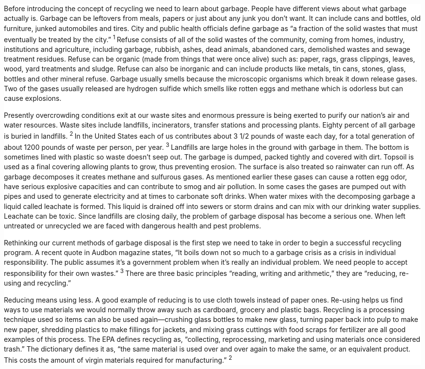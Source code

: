 Before introducing the concept of recycling we need to learn about garbage. People have different views about what garbage actually is. Garbage can be leftovers from meals, papers or just about any junk you don’t want. It can include cans and bottles, old furniture, junked automobiles and tires. City and public health officials define garbage as “a fraction of the solid wastes that must eventually be treated by the city.”
<sup>
1
</sup>
Refuse consists of all of the solid wastes of the community, coming from homes, industry, institutions and agriculture, including garbage, rubbish, ashes, dead animals, abandoned cars, demolished wastes and sewage treatment residues. Refuse can be organic (made from things that were once alive) such as: paper, rags, grass clippings, leaves, wood, yard treatments and sludge. Refuse can also be inorganic and can include products like metals, tin cans, stones, glass, bottles and other mineral refuse. Garbage usually smells because the microscopic organisms which break it down release gases. Two of the gases usually released are hydrogen sulfide which smells like rotten eggs and methane which is odorless but can cause explosions.
<p>
Presently overcrowding conditions exit at our waste sites and enormous pressure is being exerted to purify our nation’s air and water resources. Waste sites include landfills, incinerators, transfer stations and processing plants. Eighty percent of all garbage is buried in landfills.
<sup>
2
</sup>
In the United States each of us contributes about 3 1/2 pounds of waste each day, for a total generation of about 1200 pounds of waste per person, per year.
<sup>
3
</sup>
Landfills are large holes in the ground with garbage in them. The bottom is sometimes lined with plastic so waste doesn’t seep out. The garbage is dumped, packed tightly and covered with dirt. Topsoil is used as a final covering allowing plants to grow, thus preventing erosion. The surface is also treated so rainwater can run off. As garbage decomposes it creates methane and sulfurous gases. As mentioned earlier these gases can cause a rotten egg odor, have serious explosive capacities and can contribute to smog and air pollution. In some cases the gases are pumped out with pipes and used to generate electricity and at times to carbonate soft drinks. When water mixes with the decomposing garbage a liquid called leachate is formed. This liquid is drained off into sewers or storm drains and can mix with our drinking water supplies. Leachate can be toxic. Since landfills are closing daily, the problem of garbage disposal has become a serious one. When left untreated or unrecycled we are faced with dangerous health and pest problems.
</p>
<p>
Rethinking our current methods of garbage disposal is the first step we need to take in order to begin a successful recycling program. A recent quote in Audbon magazine states, “It boils down not so much to a garbage crisis as a crisis in individual responsibility. The public assumes it’s a government problem when it’s really an individual problem. We need people to accept responsibility for their own wastes.”
<sup>
3
</sup>
There are three basic principles “reading, writing and arithmetic,” they are “reducing, re-using and recycling.”
</p>
<p>
Reducing means using less. A good example of reducing is to use cloth towels instead of paper ones. Re-using helps us find ways to use materials we would normally throw away such as cardboard, grocery and plastic bags. Recycling is a processing technique used so items can also be used again—crushing glass bottles to make new glass, turning paper back into pulp to make new paper, shredding plastics to make fillings for jackets, and mixing grass cuttings with food scraps for fertilizer are all good examples of this process. The EPA defines recycling as, “collecting, reprocessing, marketing and using materials once considered trash.” The dictionary defines it as, “the same material is used over and over again to make the same, or an equivalent product. This costs the amount of virgin materials required for manufacturing.”
<sup>
2